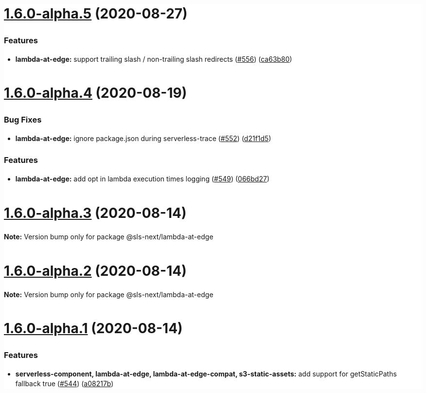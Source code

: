 # [1.6.0-alpha.5](https://github.com/serverless-nextjs/serverless-next.js/compare/@sls-next/lambda-at-edge@1.6.0-alpha.4...@sls-next/lambda-at-edge@1.6.0-alpha.5) (2020-08-27)

### Features

- **lambda-at-edge:** support trailing slash / non-trailing slash redirects ([#556](https://github.com/serverless-nextjs/serverless-next.js/issues/556)) ([ca63b80](https://github.com/serverless-nextjs/serverless-next.js/commit/ca63b80d4bf784ebfdc5a32352a53dde85b4b4d9))

# [1.6.0-alpha.4](https://github.com/serverless-nextjs/serverless-next.js/compare/@sls-next/lambda-at-edge@1.6.0-alpha.3...@sls-next/lambda-at-edge@1.6.0-alpha.4) (2020-08-19)

### Bug Fixes

- **lambda-at-edge:** ignore package.json during serverless-trace ([#552](https://github.com/serverless-nextjs/serverless-next.js/issues/552)) ([d21f1d5](https://github.com/serverless-nextjs/serverless-next.js/commit/d21f1d56b8b21bad38b86ec91ae5f26c8c9472bc))

### Features

- **lambda-at-edge:** add opt in lambda execution times logging ([#549](https://github.com/serverless-nextjs/serverless-next.js/issues/549)) ([066bd27](https://github.com/serverless-nextjs/serverless-next.js/commit/066bd270ce8b8f915298b7bac51c2aeb3ab27126))

# [1.6.0-alpha.3](https://github.com/serverless-nextjs/serverless-next.js/compare/@sls-next/lambda-at-edge@1.6.0-alpha.2...@sls-next/lambda-at-edge@1.6.0-alpha.3) (2020-08-14)

**Note:** Version bump only for package @sls-next/lambda-at-edge

# [1.6.0-alpha.2](https://github.com/serverless-nextjs/serverless-next.js/compare/@sls-next/lambda-at-edge@1.6.0-alpha.1...@sls-next/lambda-at-edge@1.6.0-alpha.2) (2020-08-14)

**Note:** Version bump only for package @sls-next/lambda-at-edge

# [1.6.0-alpha.1](https://github.com/serverless-nextjs/serverless-next.js/compare/@sls-next/lambda-at-edge@1.6.0-alpha.0...@sls-next/lambda-at-edge@1.6.0-alpha.1) (2020-08-14)

### Features

- **serverless-component, lambda-at-edge, lambda-at-edge-compat, s3-static-assets:** add support for getStaticPaths fallback true ([#544](https://github.com/serverless-nextjs/serverless-next.js/issues/544)) ([a08217b](https://github.com/serverless-nextjs/serverless-next.js/commit/a08217ba26ea90f67c562fe4ae9510b617d14d08))
